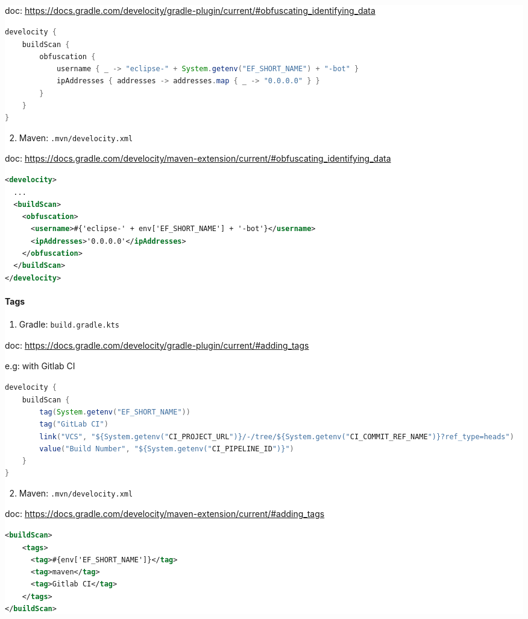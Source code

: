 doc: https://docs.gradle.com/develocity/gradle-plugin/current/#obfuscating_identifying_data

```java
develocity {
    buildScan {        
        obfuscation {
            username { _ -> "eclipse-" + System.getenv("EF_SHORT_NAME") + "-bot" }
            ipAddresses { addresses -> addresses.map { _ -> "0.0.0.0" } }
        }
    }
}
```

2. Maven: `.mvn/develocity.xml`

doc: https://docs.gradle.com/develocity/maven-extension/current/#obfuscating_identifying_data

```xml
<develocity>
  ...
  <buildScan>
    <obfuscation>
      <username>#{'eclipse-' + env['EF_SHORT_NAME'] + '-bot'}</username>
      <ipAddresses>'0.0.0.0'</ipAddresses>
    </obfuscation>
  </buildScan>
</develocity>
```

#### Tags

1. Gradle: `build.gradle.kts`

doc: https://docs.gradle.com/develocity/gradle-plugin/current/#adding_tags

e.g: with Gitlab CI 

```java
develocity {
    buildScan {
        tag(System.getenv("EF_SHORT_NAME"))
        tag("GitLab CI")
        link("VCS", "${System.getenv("CI_PROJECT_URL")}/-/tree/${System.getenv("CI_COMMIT_REF_NAME")}?ref_type=heads")
        value("Build Number", "${System.getenv("CI_PIPELINE_ID")}")
    }
}
```

2. Maven: `.mvn/develocity.xml`

doc: https://docs.gradle.com/develocity/maven-extension/current/#adding_tags

```xml
<buildScan>
    <tags>
      <tag>#{env['EF_SHORT_NAME']}</tag>
      <tag>maven</tag>
      <tag>Gitlab CI</tag>
    </tags>
</buildScan>
```
